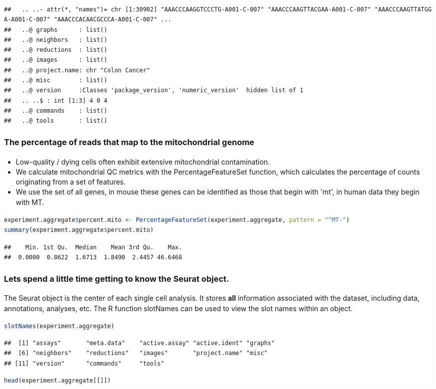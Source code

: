 ```
##   .. ..- attr(*, "names")= chr [1:30902] "AAACCCAAGGTCCCTG-A001-C-007" "AAACCCAAGTTACGAA-A001-C-007" "AAACCCAAGTTATGGA-A001-C-007" "AAACCCACAACGCCCA-A001-C-007" ...
##   ..@ graphs      : list()
##   ..@ neighbors   : list()
##   ..@ reductions  : list()
##   ..@ images      : list()
##   ..@ project.name: chr "Colon Cancer"
##   ..@ misc        : list()
##   ..@ version     :Classes 'package_version', 'numeric_version'  hidden list of 1
##   .. ..$ : int [1:3] 4 0 4
##   ..@ commands    : list()
##   ..@ tools       : list()
```

### The percentage of reads that map to the mitochondrial genome

* Low-quality / dying cells often exhibit extensive mitochondrial contamination.
* We calculate mitochondrial QC metrics with the PercentageFeatureSet function, which calculates the percentage of counts originating from a set of features.
* We use the set of all genes, in mouse these genes can be identified as those that begin with 'mt', in human data they begin with MT.


```r
experiment.aggregate$percent.mito <- PercentageFeatureSet(experiment.aggregate, pattern = "^MT-")
summary(experiment.aggregate$percent.mito)
```

```
##    Min. 1st Qu.  Median    Mean 3rd Qu.    Max. 
##  0.0000  0.8622  1.6713  1.8490  2.4457 46.6468
```

### Lets spend a little time getting to know the Seurat object.

The Seurat object is the center of each single cell analysis. It stores __all__ information associated with the dataset, including data, annotations, analyses, etc. The R function slotNames can be used to view the slot names within an object.


```r
slotNames(experiment.aggregate)
```

```
##  [1] "assays"       "meta.data"    "active.assay" "active.ident" "graphs"      
##  [6] "neighbors"    "reductions"   "images"       "project.name" "misc"        
## [11] "version"      "commands"     "tools"
```


```r
head(experiment.aggregate[[]])
```
